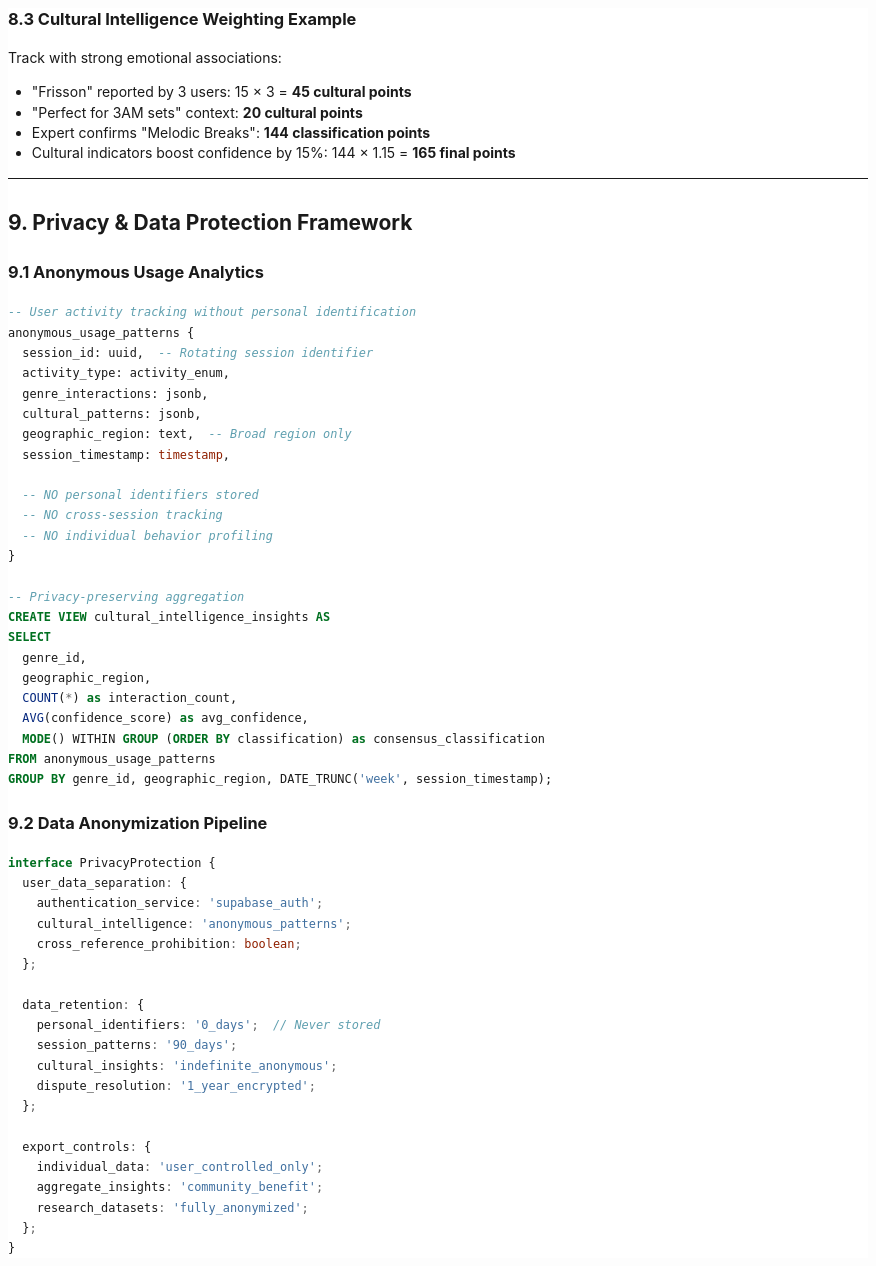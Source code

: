 ### 8.3 Cultural Intelligence Weighting Example
Track with strong emotional associations:
- "Frisson" reported by 3 users: 15 × 3 = **45 cultural points**
- "Perfect for 3AM sets" context: **20 cultural points**
- Expert confirms "Melodic Breaks": **144 classification points**
- Cultural indicators boost confidence by 15%: 144 × 1.15 = **165 final points**

---

## 9. Privacy & Data Protection Framework

### 9.1 Anonymous Usage Analytics
```sql
-- User activity tracking without personal identification
anonymous_usage_patterns {
  session_id: uuid,  -- Rotating session identifier
  activity_type: activity_enum,
  genre_interactions: jsonb,
  cultural_patterns: jsonb,
  geographic_region: text,  -- Broad region only
  session_timestamp: timestamp,
  
  -- NO personal identifiers stored
  -- NO cross-session tracking
  -- NO individual behavior profiling
}

-- Privacy-preserving aggregation
CREATE VIEW cultural_intelligence_insights AS
SELECT 
  genre_id,
  geographic_region,
  COUNT(*) as interaction_count,
  AVG(confidence_score) as avg_confidence,
  MODE() WITHIN GROUP (ORDER BY classification) as consensus_classification
FROM anonymous_usage_patterns
GROUP BY genre_id, geographic_region, DATE_TRUNC('week', session_timestamp);
```

### 9.2 Data Anonymization Pipeline
```typescript
interface PrivacyProtection {
  user_data_separation: {
    authentication_service: 'supabase_auth';
    cultural_intelligence: 'anonymous_patterns';
    cross_reference_prohibition: boolean;
  };
  
  data_retention: {
    personal_identifiers: '0_days';  // Never stored
    session_patterns: '90_days';
    cultural_insights: 'indefinite_anonymous';
    dispute_resolution: '1_year_encrypted';
  };
  
  export_controls: {
    individual_data: 'user_controlled_only';
    aggregate_insights: 'community_benefit';
    research_datasets: 'fully_anonymized';
  };
}
```

